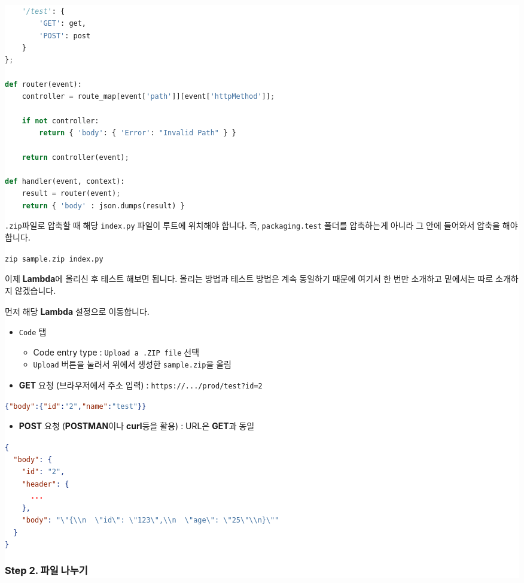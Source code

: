 ```Python
    '/test': {
        'GET': get,
        'POST': post
    }
};

def router(event):
    controller = route_map[event['path']][event['httpMethod']];
    
    if not controller:
        return { 'body': { 'Error': "Invalid Path" } }
    
    return controller(event);

def handler(event, context):
    result = router(event);
    return { 'body' : json.dumps(result) }
```

`.zip`파일로 압축할 때 해당 `index.py` 파일이 루트에 위치해야 합니다.
즉, `packaging.test` 폴더를 압축하는게 아니라 그 안에 들어와서 압축을 해야 합니다.

```
zip sample.zip index.py
```
이제 **Lambda**에 올리신 후 테스트 해보면 됩니다.
올리는 방법과 테스트 방법은 계속 동일하기 때문에 여기서 한 번만 소개하고 밑에서는 따로 소개하지 않겠습니다.

먼저 해당 **Lambda** 설정으로 이동합니다.

- `Code` 탭
  -  Code entry type : `Upload a .ZIP file` 선택
    - `Upload` 버튼을 눌러서 위에서 생성한 `sample.zip`을 올림

- **GET** 요청 (브라우저에서 주소 입력) : `https://.../prod/test?id=2`

```JSON
{"body":{"id":"2","name":"test"}}
```

- **POST** 요청 (**POSTMAN**이나 **curl**등을 활용) : URL은 **GET**과 동일

```JSON
{
  "body": {
    "id": "2",
    "header": {
      ...
    },
    "body": "\"{\\n  \"id\": \"123\",\\n  \"age\": \"25\"\\n}\""
  }
}
```


### Step 2. 파일 나누기
